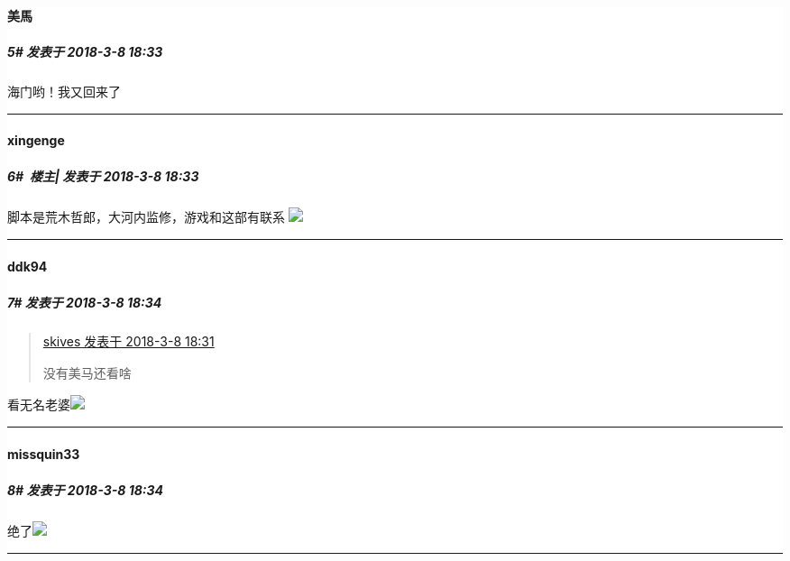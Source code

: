 ####  美馬  
##### 5#       发表于 2018-3-8 18:33




海门哟！我又回来了







*****

####  xingenge  
##### 6#         楼主| 发表于 2018-3-8 18:33




脚本是荒木哲郎，大河内监修，游戏和这部有联系
<img src="http://wx2.sinaimg.cn/large/740ca5e5gy1fp5la8bjwij20sm0engtk.jpg" referrerpolicy="no-referrer">







*****

####  ddk94  
##### 7#       发表于 2018-3-8 18:34



<blockquote><a href="httphttps://bbs.saraba1st.com/2b/forum.php?mod=redirect&amp;goto=findpost&amp;pid=38786198&amp;ptid=1586571" target="_blank">skives 发表于 2018-3-8 18:31</a>

没有美马还看啥</blockquote>
看无名老婆<img src="https://static.saraba1st.com/image/smiley/face2017/030.png" referrerpolicy="no-referrer">







*****

####  missquin33  
##### 8#       发表于 2018-3-8 18:34




绝了<img src="https://static.saraba1st.com/image/smiley/face2017/049.png" referrerpolicy="no-referrer">







*****
